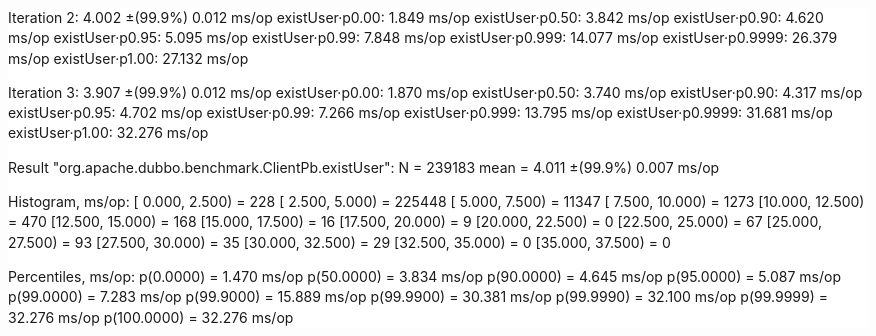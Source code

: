 Iteration   2: 4.002 ±(99.9%) 0.012 ms/op
                 existUser·p0.00:   1.849 ms/op
                 existUser·p0.50:   3.842 ms/op
                 existUser·p0.90:   4.620 ms/op
                 existUser·p0.95:   5.095 ms/op
                 existUser·p0.99:   7.848 ms/op
                 existUser·p0.999:  14.077 ms/op
                 existUser·p0.9999: 26.379 ms/op
                 existUser·p1.00:   27.132 ms/op

Iteration   3: 3.907 ±(99.9%) 0.012 ms/op
                 existUser·p0.00:   1.870 ms/op
                 existUser·p0.50:   3.740 ms/op
                 existUser·p0.90:   4.317 ms/op
                 existUser·p0.95:   4.702 ms/op
                 existUser·p0.99:   7.266 ms/op
                 existUser·p0.999:  13.795 ms/op
                 existUser·p0.9999: 31.681 ms/op
                 existUser·p1.00:   32.276 ms/op



Result "org.apache.dubbo.benchmark.ClientPb.existUser":
  N = 239183
  mean =      4.011 ±(99.9%) 0.007 ms/op

  Histogram, ms/op:
    [ 0.000,  2.500) = 228 
    [ 2.500,  5.000) = 225448 
    [ 5.000,  7.500) = 11347 
    [ 7.500, 10.000) = 1273 
    [10.000, 12.500) = 470 
    [12.500, 15.000) = 168 
    [15.000, 17.500) = 16 
    [17.500, 20.000) = 9 
    [20.000, 22.500) = 0 
    [22.500, 25.000) = 67 
    [25.000, 27.500) = 93 
    [27.500, 30.000) = 35 
    [30.000, 32.500) = 29 
    [32.500, 35.000) = 0 
    [35.000, 37.500) = 0 

  Percentiles, ms/op:
      p(0.0000) =      1.470 ms/op
     p(50.0000) =      3.834 ms/op
     p(90.0000) =      4.645 ms/op
     p(95.0000) =      5.087 ms/op
     p(99.0000) =      7.283 ms/op
     p(99.9000) =     15.889 ms/op
     p(99.9900) =     30.381 ms/op
     p(99.9990) =     32.100 ms/op
     p(99.9999) =     32.276 ms/op
    p(100.0000) =     32.276 ms/op
